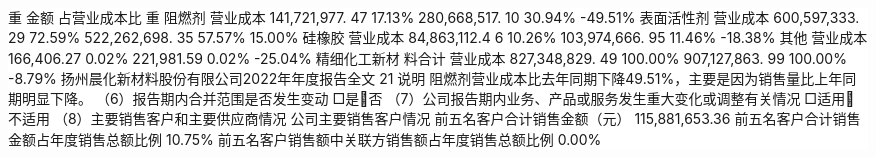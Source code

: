 重
金额
占营业成本比
重
阻燃剂
营业成本
141,721,977.
47
17.13%
280,668,517.
10
30.94%
-49.51%
表面活性剂
营业成本
600,597,333.
29
72.59%
522,262,698.
35
57.57%
15.00%
硅橡胶
营业成本
84,863,112.4
6
10.26%
103,974,666.
95
11.46%
-18.38%
其他
营业成本
166,406.27
0.02%
221,981.59
0.02%
-25.04%
精细化工新材
料合计
营业成本
827,348,829.
49
100.00%
907,127,863.
99
100.00%
-8.79%
扬州晨化新材料股份有限公司2022年年度报告全文
21
说明
阻燃剂营业成本比去年同期下降49.51%，主要是因为销售量比上年同期明显下降。
（6）报告期内合并范围是否发生变动
□是否
（7）公司报告期内业务、产品或服务发生重大变化或调整有关情况
□适用不适用
（8）主要销售客户和主要供应商情况
公司主要销售客户情况
前五名客户合计销售金额（元）
115,881,653.36
前五名客户合计销售金额占年度销售总额比例
10.75%
前五名客户销售额中关联方销售额占年度销售总额比例
0.00%